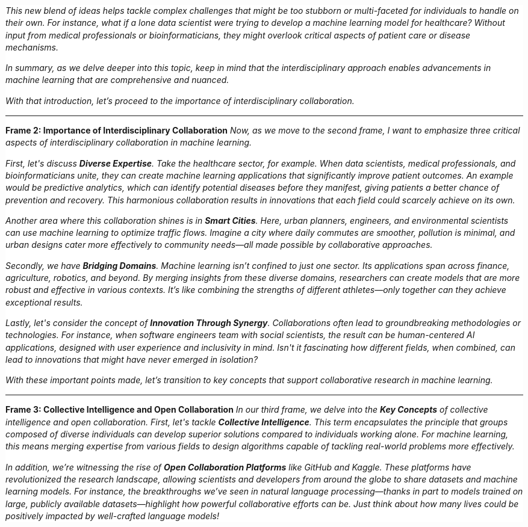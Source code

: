 *This new blend of ideas helps tackle complex challenges that might be too stubborn or multi-faceted for individuals to handle on their own. For instance, what if a lone data scientist were trying to develop a machine learning model for healthcare? Without input from medical professionals or bioinformaticians, they might overlook critical aspects of patient care or disease mechanisms.*

*In summary, as we delve deeper into this topic, keep in mind that the interdisciplinary approach enables advancements in machine learning that are comprehensive and nuanced.*

*With that introduction, let’s proceed to the importance of interdisciplinary collaboration.*

---

**Frame 2: Importance of Interdisciplinary Collaboration**
*Now, as we move to the second frame, I want to emphasize three critical aspects of interdisciplinary collaboration in machine learning.*

*First, let's discuss **Diverse Expertise**. Take the healthcare sector, for example. When data scientists, medical professionals, and bioinformaticians unite, they can create machine learning applications that significantly improve patient outcomes. An example would be predictive analytics, which can identify potential diseases before they manifest, giving patients a better chance of prevention and recovery. This harmonious collaboration results in innovations that each field could scarcely achieve on its own.*

*Another area where this collaboration shines is in **Smart Cities**. Here, urban planners, engineers, and environmental scientists can use machine learning to optimize traffic flows. Imagine a city where daily commutes are smoother, pollution is minimal, and urban designs cater more effectively to community needs—all made possible by collaborative approaches.*

*Secondly, we have **Bridging Domains**. Machine learning isn’t confined to just one sector. Its applications span across finance, agriculture, robotics, and beyond. By merging insights from these diverse domains, researchers can create models that are more robust and effective in various contexts. It’s like combining the strengths of different athletes—only together can they achieve exceptional results.*

*Lastly, let's consider the concept of **Innovation Through Synergy**. Collaborations often lead to groundbreaking methodologies or technologies. For instance, when software engineers team with social scientists, the result can be human-centered AI applications, designed with user experience and inclusivity in mind. Isn't it fascinating how different fields, when combined, can lead to innovations that might have never emerged in isolation?*

*With these important points made, let’s transition to key concepts that support collaborative research in machine learning.*

---

**Frame 3: Collective Intelligence and Open Collaboration**
*In our third frame, we delve into the **Key Concepts** of collective intelligence and open collaboration. First, let's tackle **Collective Intelligence**. This term encapsulates the principle that groups composed of diverse individuals can develop superior solutions compared to individuals working alone. For machine learning, this means merging expertise from various fields to design algorithms capable of tackling real-world problems more effectively.*

*In addition, we’re witnessing the rise of **Open Collaboration Platforms** like GitHub and Kaggle. These platforms have revolutionized the research landscape, allowing scientists and developers from around the globe to share datasets and machine learning models. For instance, the breakthroughs we’ve seen in natural language processing—thanks in part to models trained on large, publicly available datasets—highlight how powerful collaborative efforts can be. Just think about how many lives could be positively impacted by well-crafted language models!*
